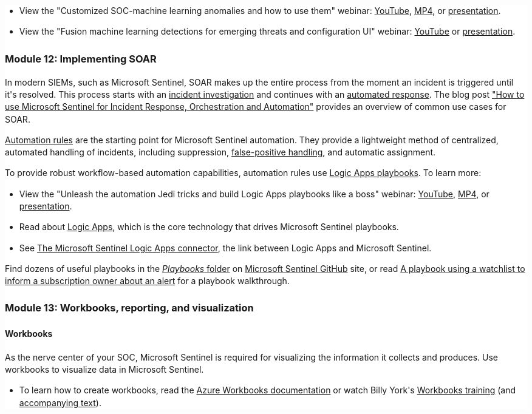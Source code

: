 - View the "Customized SOC-machine learning anomalies and how to use them" webinar: [YouTube](https://www.youtube.com/watch?v=z-suDfFgSsk&ab_channel=MicrosoftSecurityCommunity), [MP4](https://onedrive.live.com/?authkey=%21AJVEGsR4ym8hVKk&cid=66C31D2DBF8E0F71&id=66C31D2DBF8E0F71%211742&parId=66C31D2DBF8E0F71%211720&o=OneUp), or [presentation](https://onedrive.live.com/?authkey=%21AFqylaqbAGZAIfA&cid=66C31D2DBF8E0F71&id=66C31D2DBF8E0F71%211729&parId=66C31D2DBF8E0F71%211720&o=OneUp).

- View the "Fusion machine learning detections for emerging threats and configuration UI" webinar: [YouTube](https://www.youtube.com/watch?v=bTDp41yMGdk) or [presentation](https://onedrive.live.com/?cid=66c31d2dbf8e0f71&id=66C31D2DBF8E0F71%212287&ithint=file%2Cpdf&authkey=%21AIJICOTqjY7bszE).

### Module 12: Implementing SOAR

In modern SIEMs, such as Microsoft Sentinel, SOAR makes up the entire process from the moment an incident is triggered until it's resolved. This process starts with an [incident investigation](investigate-cases.md) and continues with an [automated response](tutorial-respond-threats-playbook.md). The blog post ["How to use Microsoft Sentinel for Incident Response, Orchestration and Automation"](https://techcommunity.microsoft.com/t5/microsoft-sentinel-blog/how-to-use-azure-sentinel-for-incident-response-orchestration/ba-p/2242397) provides an overview of common use cases for SOAR.

[Automation rules](automate-incident-handling-with-automation-rules.md) are the starting point for Microsoft Sentinel automation. They provide a lightweight method of centralized, automated handling of incidents, including suppression, [false-positive handling](false-positives.md), and automatic assignment.

To provide robust workflow-based automation capabilities, automation rules use [Logic Apps playbooks](automate-responses-with-playbooks.md). To learn more:

- View the "Unleash the automation Jedi tricks and build Logic Apps playbooks like a boss" webinar: [YouTube](https://www.youtube.com/watch?v=G6TIzJK8XBA&ab_channel=MicrosoftSecurityCommunity), [MP4](https://onedrive.live.com/?authkey=%21AMHoD01Fnv0Nkeg&cid=66C31D2DBF8E0F71&id=66C31D2DBF8E0F71%21513&parId=66C31D2DBF8E0F71%21511&o=OneUp), or [presentation](https://onedrive.live.com/?authkey=%21AJK2W6MaFrzSzpw&cid=66C31D2DBF8E0F71&id=66C31D2DBF8E0F71%21514&parId=66C31D2DBF8E0F71%21511&o=OneUp).

- Read about [Logic Apps](../logic-apps/logic-apps-overview.md), which is the core technology that drives Microsoft Sentinel playbooks.

- See [The Microsoft Sentinel Logic Apps connector](/connectors/azuresentinel/), the link between Logic Apps and Microsoft Sentinel.

Find dozens of useful playbooks in the [*Playbooks* folder](https://github.com/Azure/Azure-Sentinel/tree/master/Playbooks) on [Microsoft Sentinel GitHub](https://github.com/Azure/Azure-Sentinel) site, or read [A playbook using a watchlist to inform a subscription owner about an alert](https://techcommunity.microsoft.com/t5/microsoft-sentinel-blog/playbooks-amp-watchlists-part-1-inform-the-subscription-owner/ba-p/1768917) for a playbook walkthrough.

### Module 13: Workbooks, reporting, and visualization

#### Workbooks

As the nerve center of your SOC, Microsoft Sentinel is required for visualizing the information it collects and produces. Use workbooks to visualize data in Microsoft Sentinel.

- To learn how to create workbooks, read the [Azure Workbooks documentation](/azure/azure-monitor/visualize/workbooks-overview) or watch Billy York's [Workbooks training](https://www.youtube.com/watch?v=iGiPpD_-10M&ab_channel=FestiveTechCalendar) (and [accompanying text](https://www.cloudsma.com/2019/12/azure-advent-calendar-azure-monitor-workbooks/)).
